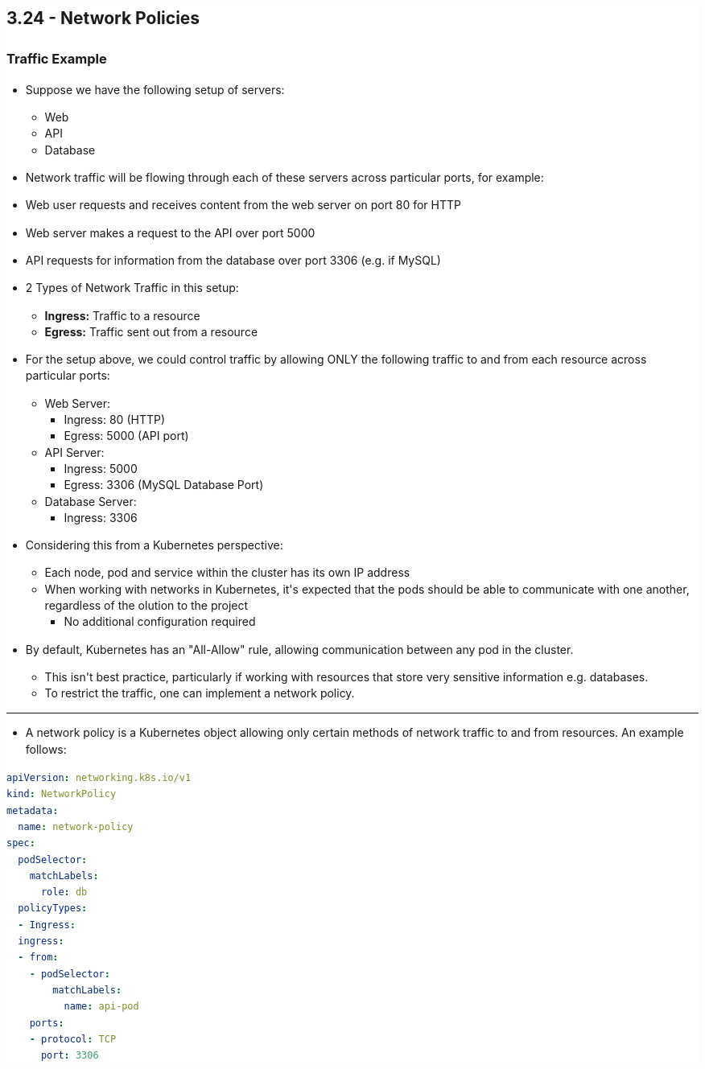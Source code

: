 ## 3.24 - Network Policies

### Traffic Example

- Suppose we have the following setup of servers:
  - Web
  - API
  - Database
- Network traffic will be flowing through each of these servers across particular ports, for example:
- Web user requests and receives content from the web server on port 80 for HTTP
- Web server makes a request to the API over port 5000
- API requests for information from the database over port 3306 (e.g. if MySQL)

- 2 Types of Network Traffic in this setup:
  - **Ingress:** Traffic to a resource
  - **Egress:** Traffic sent out from a resource

- For the setup above, we could control traffic by allowing ONLY the following traffic to and from each resource across particular ports:
  - Web Server:
    - Ingress: 80 (HTTP)
    - Egress: 5000 (API port)
  - API Server:
    - Ingress: 5000
    - Egress: 3306 (MySQL Database Port)
  - Database Server:
    - Ingress: 3306

- Considering this from a Kubernetes perspective:
  - Each node, pod and service within the cluster has its own IP address
  - When working with networks in Kubernetes, it's expected that the pods should be able to communicate with one another, regardless of the olution to the project
    - No additional configuration required
- By default, Kubernetes has an "All-Allow" rule, allowing communication between any pod in the cluster.
  - This isn't best practice, particularly if working with resources that store very sensitive information e.g. databases.
  - To restrict the traffic, one can implement a network policy.

---

- A network policy is a Kubernetes object allowing only certain methods of network traffic to and from resources. An example follows:

```yaml
apiVersion: networking.k8s.io/v1
kind: NetworkPolicy
metadata:
  name: network-policy
spec:
  podSelector:
    matchLabels:
      role: db
  policyTypes:
  - Ingress:
  ingress:
  - from:
    - podSelector:
        matchLabels:
          name: api-pod
    ports:
    - protocol: TCP
      port: 3306
```
